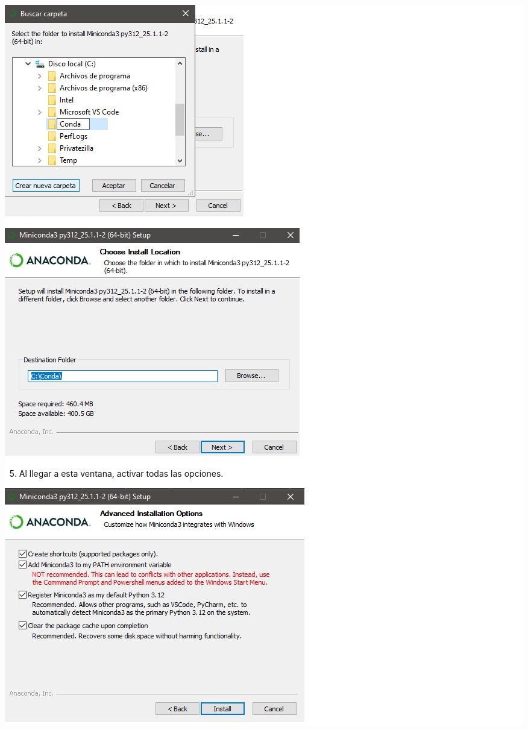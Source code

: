 ![Ruta de Instalación de Miniconda Fix1](img/C0_Instalacion_Windows_ruta_fix01.jpg)

![Ruta de Instalación de Miniconda Fix1](img/C0_Instalacion_Windows_ruta_fix02.jpg)

5. Al llegar a esta ventana, activar todas las opciones. 

![Opciones de Instalación de Miniconda](img/C0_Instalacion_Windows_01.jpg)
